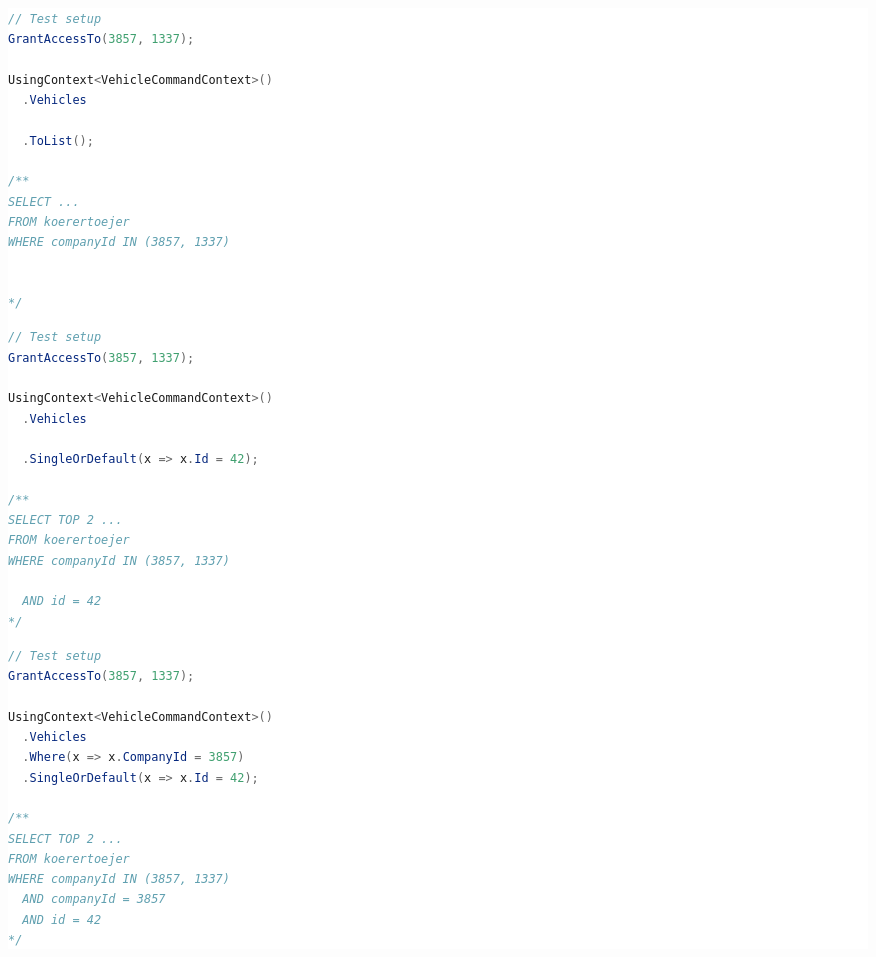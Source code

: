 ```c#
// Test setup
GrantAccessTo(3857, 1337); 

UsingContext<VehicleCommandContext>()
  .Vehicles

  .ToList();

/**
SELECT ...
FROM koerertoejer
WHERE companyId IN (3857, 1337)  


*/
```



```c#
// Test setup
GrantAccessTo(3857, 1337); 

UsingContext<VehicleCommandContext>()
  .Vehicles

  .SingleOrDefault(x => x.Id = 42);

/**
SELECT TOP 2 ...
FROM koerertoejer
WHERE companyId IN (3857, 1337)

  AND id = 42
*/
```



```c#
// Test setup
GrantAccessTo(3857, 1337); 

UsingContext<VehicleCommandContext>()
  .Vehicles
  .Where(x => x.CompanyId = 3857)
  .SingleOrDefault(x => x.Id = 42);

/**
SELECT TOP 2 ...
FROM koerertoejer
WHERE companyId IN (3857, 1337)
  AND companyId = 3857
  AND id = 42
*/
```
